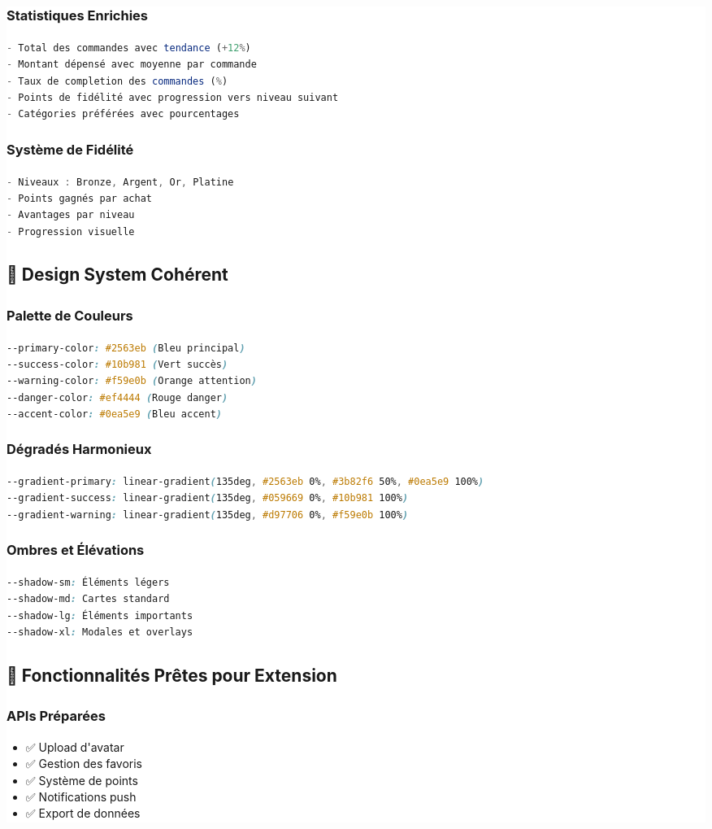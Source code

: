 ### Statistiques Enrichies
```typescript
- Total des commandes avec tendance (+12%)
- Montant dépensé avec moyenne par commande
- Taux de completion des commandes (%)
- Points de fidélité avec progression vers niveau suivant
- Catégories préférées avec pourcentages
```

### Système de Fidélité
```typescript
- Niveaux : Bronze, Argent, Or, Platine
- Points gagnés par achat
- Avantages par niveau
- Progression visuelle
```

## 🎨 Design System Cohérent

### Palette de Couleurs
```css
--primary-color: #2563eb (Bleu principal)
--success-color: #10b981 (Vert succès)
--warning-color: #f59e0b (Orange attention)
--danger-color: #ef4444 (Rouge danger)
--accent-color: #0ea5e9 (Bleu accent)
```

### Dégradés Harmonieux
```css
--gradient-primary: linear-gradient(135deg, #2563eb 0%, #3b82f6 50%, #0ea5e9 100%)
--gradient-success: linear-gradient(135deg, #059669 0%, #10b981 100%)
--gradient-warning: linear-gradient(135deg, #d97706 0%, #f59e0b 100%)
```

### Ombres et Élévations
```css
--shadow-sm: Éléments légers
--shadow-md: Cartes standard
--shadow-lg: Éléments importants
--shadow-xl: Modales et overlays
```

## 🚀 Fonctionnalités Prêtes pour Extension

### APIs Préparées
- ✅ Upload d'avatar
- ✅ Gestion des favoris
- ✅ Système de points
- ✅ Notifications push
- ✅ Export de données
